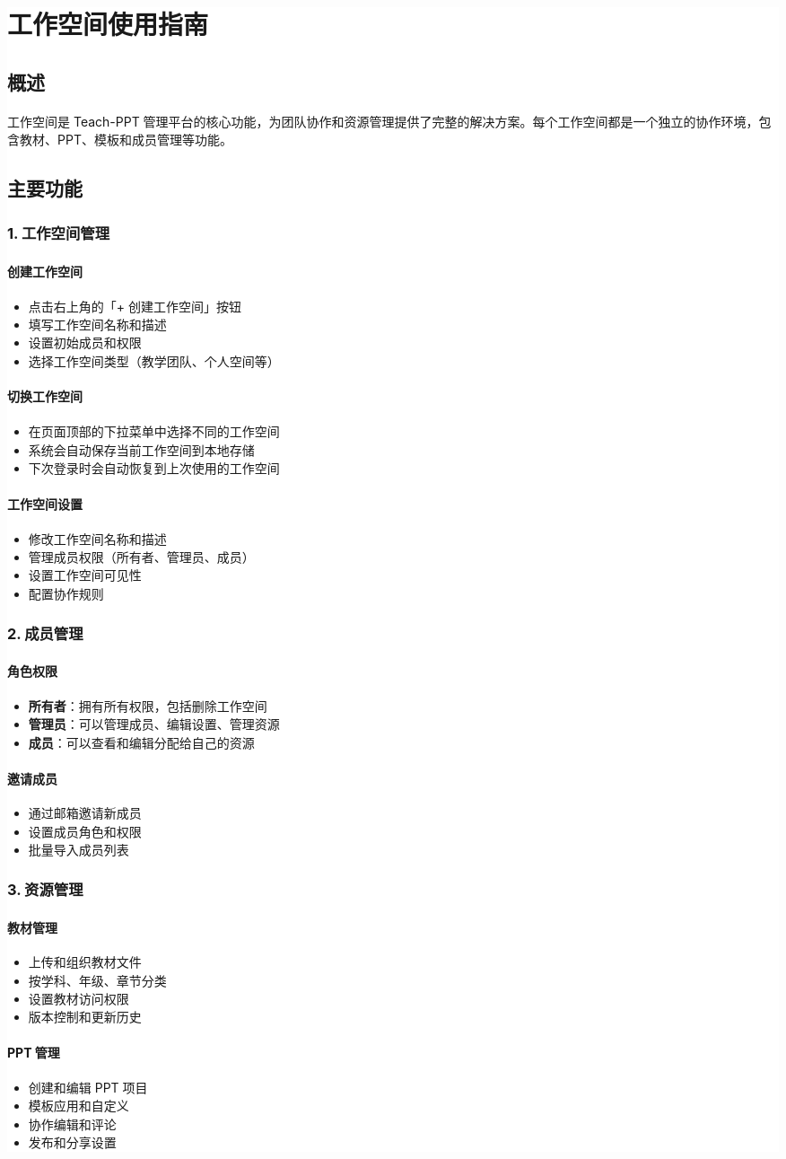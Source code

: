 # 工作空间使用指南

## 概述

工作空间是 Teach-PPT 管理平台的核心功能，为团队协作和资源管理提供了完整的解决方案。每个工作空间都是一个独立的协作环境，包含教材、PPT、模板和成员管理等功能。

## 主要功能

### 1. 工作空间管理

#### 创建工作空间
- 点击右上角的「+ 创建工作空间」按钮
- 填写工作空间名称和描述
- 设置初始成员和权限
- 选择工作空间类型（教学团队、个人空间等）

#### 切换工作空间
- 在页面顶部的下拉菜单中选择不同的工作空间
- 系统会自动保存当前工作空间到本地存储
- 下次登录时会自动恢复到上次使用的工作空间

#### 工作空间设置
- 修改工作空间名称和描述
- 管理成员权限（所有者、管理员、成员）
- 设置工作空间可见性
- 配置协作规则

### 2. 成员管理

#### 角色权限
- **所有者**：拥有所有权限，包括删除工作空间
- **管理员**：可以管理成员、编辑设置、管理资源
- **成员**：可以查看和编辑分配给自己的资源

#### 邀请成员
- 通过邮箱邀请新成员
- 设置成员角色和权限
- 批量导入成员列表

### 3. 资源管理

#### 教材管理
- 上传和组织教材文件
- 按学科、年级、章节分类
- 设置教材访问权限
- 版本控制和更新历史

#### PPT 管理
- 创建和编辑 PPT 项目
- 模板应用和自定义
- 协作编辑和评论
- 发布和分享设置

